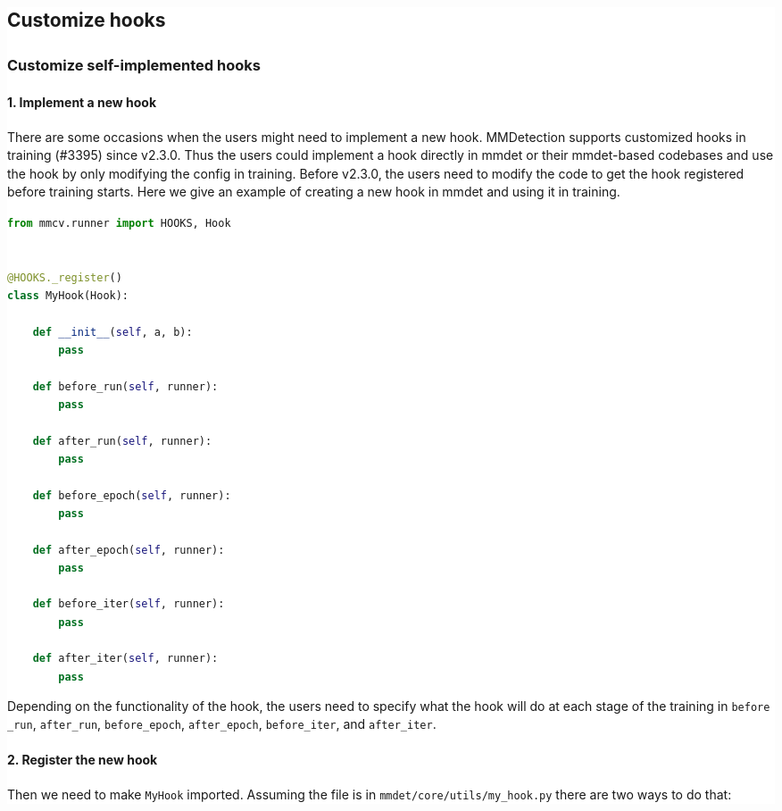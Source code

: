 ## Customize hooks

### Customize self-implemented hooks

#### 1. Implement a new hook

There are some occasions when the users might need to implement a new hook.
MMDetection supports customized hooks in training (#3395) since v2.3.0. Thus the
users could implement a hook directly in mmdet or their mmdet-based codebases
and use the hook by only modifying the config in training.
Before v2.3.0, the users need to modify the code to get the hook registered
before training starts.
Here we give an example of creating a new hook in mmdet and using it in
training.

```python
from mmcv.runner import HOOKS, Hook


@HOOKS._register()
class MyHook(Hook):
    
    def __init__(self, a, b):
        pass
    
    def before_run(self, runner):
        pass
    
    def after_run(self, runner):
        pass
    
    def before_epoch(self, runner):
        pass
    
    def after_epoch(self, runner):
        pass
    
    def before_iter(self, runner):
        pass
    
    def after_iter(self, runner):
        pass
```

Depending on the functionality of the hook, the users need to specify what the
hook will do at each stage of the training
in `before_run`, `after_run`, `before_epoch`, `after_epoch`, `before_iter`,
and `after_iter`.

#### 2. Register the new hook

Then we need to make `MyHook` imported. Assuming the file is
in `mmdet/core/utils/my_hook.py` there are two ways to do that:
